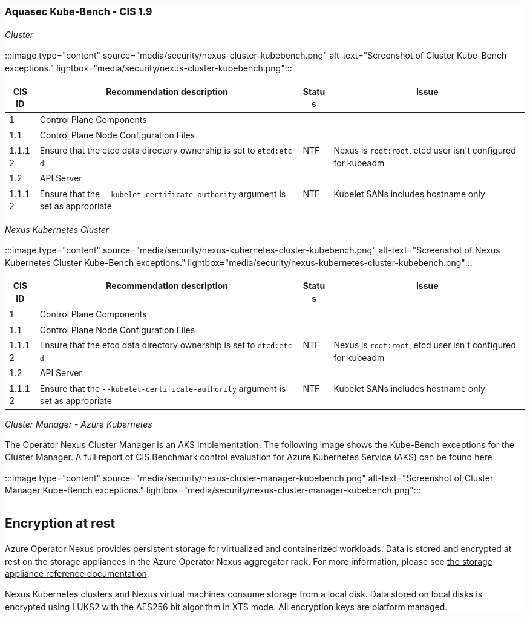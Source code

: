 
### Aquasec Kube-Bench - CIS 1.9

*Cluster*

:::image type="content" source="media/security/nexus-cluster-kubebench.png" alt-text="Screenshot of Cluster Kube-Bench exceptions." lightbox="media/security/nexus-cluster-kubebench.png":::

|CIS ID|Recommendation description|Status|Issue|
|---|---|---|---|
|1|Control Plane Components|||
|1.1|Control Plane Node Configuration Files|||
|1.1.12|Ensure that the etcd data directory ownership is set to `etcd:etcd`|NTF|Nexus is `root:root`, etcd user isn't configured for kubeadm|
|1.2|API Server|||
|1.1.12|Ensure that the `--kubelet-certificate-authority` argument is set as appropriate|NTF|Kubelet SANs includes hostname only|


*Nexus Kubernetes Cluster*

:::image type="content" source="media/security/nexus-kubernetes-cluster-kubebench.png" alt-text="Screenshot of Nexus Kubernetes Cluster Kube-Bench exceptions." lightbox="media/security/nexus-kubernetes-cluster-kubebench.png":::

|CIS ID|Recommendation description|Status|Issue|
|---|---|---|---|
|1|Control Plane Components|||
|1.1|Control Plane Node Configuration Files|||
|1.1.12|Ensure that the etcd data directory ownership is set to `etcd:etcd`|NTF|Nexus is `root:root`, etcd user isn't configured for kubeadm|
|1.2|API Server|||
|1.1.12|Ensure that the `--kubelet-certificate-authority` argument is set as appropriate|NTF|Kubelet SANs includes hostname only|


*Cluster Manager - Azure Kubernetes*

The Operator Nexus Cluster Manager is an AKS implementation. The following image shows the Kube-Bench exceptions for the Cluster Manager. A full report of CIS Benchmark control evaluation for Azure Kubernetes Service (AKS) can be found [here](/azure/aks/cis-kubernetes)

:::image type="content" source="media/security/nexus-cluster-manager-kubebench.png" alt-text="Screenshot of Cluster Manager Kube-Bench exceptions." lightbox="media/security/nexus-cluster-manager-kubebench.png":::

## Encryption at rest

Azure Operator Nexus provides persistent storage for virtualized and containerized workloads. Data is stored and encrypted at rest on the storage appliances in the Azure Operator Nexus aggregator rack. For more information, please see [the storage appliance reference documentation](/azure/operator-nexus/reference-near-edge-storage).

Nexus Kubernetes clusters and Nexus virtual machines consume storage from a local disk. Data stored on local disks is encrypted using LUKS2 with the AES256 bit algorithm in XTS mode. All encryption keys are platform managed.
